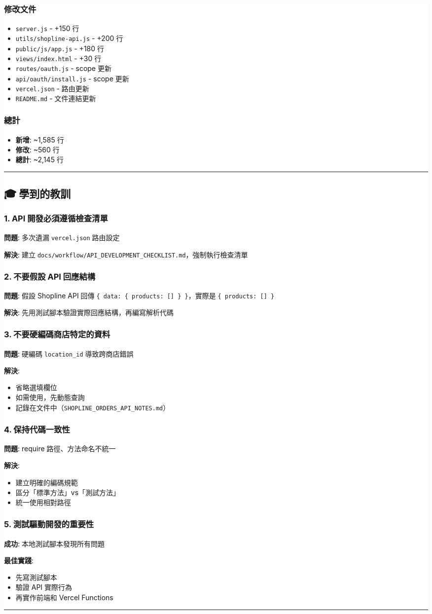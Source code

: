 ### 修改文件
- `server.js` - +150 行
- `utils/shopline-api.js` - +200 行
- `public/js/app.js` - +180 行
- `views/index.html` - +30 行
- `routes/oauth.js` - scope 更新
- `api/oauth/install.js` - scope 更新
- `vercel.json` - 路由更新
- `README.md` - 文件連結更新

### 總計
- **新增**: ~1,585 行
- **修改**: ~560 行
- **總計**: ~2,145 行

---

## 🎓 學到的教訓

### 1. API 開發必須遵循檢查清單
**問題**: 多次遺漏 `vercel.json` 路由設定

**解決**: 建立 `docs/workflow/API_DEVELOPMENT_CHECKLIST.md`，強制執行檢查清單

### 2. 不要假設 API 回應結構
**問題**: 假設 Shopline API 回傳 `{ data: { products: [] } }`，實際是 `{ products: [] }`

**解決**: 先用測試腳本驗證實際回應結構，再編寫解析代碼

### 3. 不要硬編碼商店特定的資料
**問題**: 硬編碼 `location_id` 導致跨商店錯誤

**解決**: 
- 省略選填欄位
- 如需使用，先動態查詢
- 記錄在文件中（`SHOPLINE_ORDERS_API_NOTES.md`）

### 4. 保持代碼一致性
**問題**: require 路徑、方法命名不統一

**解決**: 
- 建立明確的編碼規範
- 區分「標準方法」vs「測試方法」
- 統一使用相對路徑

### 5. 測試驅動開發的重要性
**成功**: 本地測試腳本發現所有問題

**最佳實踐**:
- 先寫測試腳本
- 驗證 API 實際行為
- 再實作前端和 Vercel Functions

---